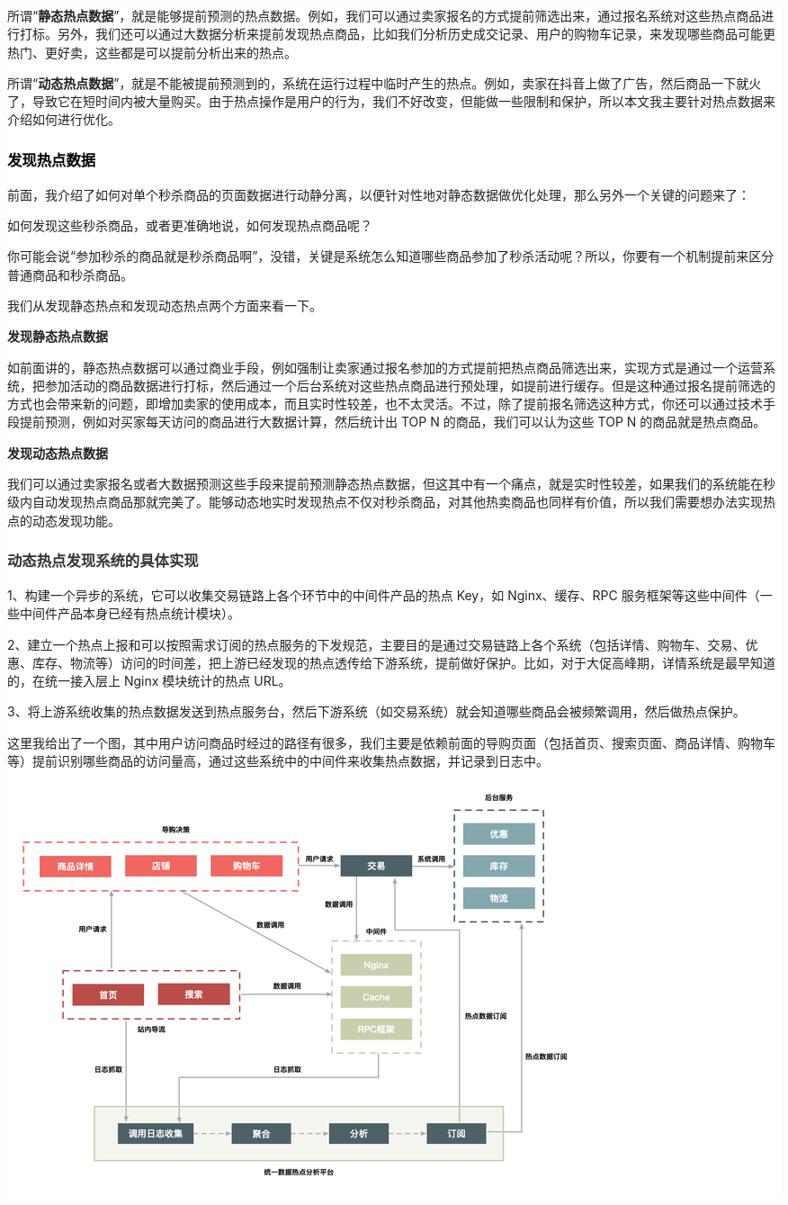 <font style="color:rgb(34, 34, 34);">所谓“</font>**<font style="color:rgb(34, 34, 34);">静态热点数据</font>**<font style="color:rgb(34, 34, 34);">”，就是能够提前预测的热点数据。例如，我们可以通过卖家报名的方式提前筛选出来，通过报名系统对这些热点商品进行打标。另外，我们还可以通过大数据分析来提前发现热点商品，比如我们分析历史成交记录、用户的购物车记录，来发现哪些商品可能更热门、更好卖，这些都是可以提前分析出来的热点。</font>

<font style="color:rgb(34, 34, 34);">所谓“</font>**<font style="color:rgb(34, 34, 34);">动态热点数据</font>**<font style="color:rgb(34, 34, 34);">”，就是不能被提前预测到的，系统在运行过程中临时产生的热点。例如，卖家在抖音上做了广告，然后商品一下就火了，导致它在短时间内被大量购买。由于热点操作是用户的行为，我们不好改变，但能做一些限制和保护，所以本文我主要针对热点数据来介绍如何进行优化。</font>

### <font style="color:rgb(0, 0, 0);">发现热点数据</font>
<font style="color:rgb(34, 34, 34);">前面，我介绍了如何对单个秒杀商品的页面数据进行动静分离，以便针对性地对静态数据做优化处理，那么另外一个关键的问题来了：</font>

<font style="color:rgb(34, 34, 34);">如何发现这些秒杀商品，或者更准确地说，如何发现热点商品呢？</font>

<font style="color:rgb(34, 34, 34);">你可能会说“参加秒杀的商品就是秒杀商品啊”，没错，关键是系统怎么知道哪些商品参加了秒杀活动呢？所以，你要有一个机制提前来区分普通商品和秒杀商品。</font>

<font style="color:rgb(34, 34, 34);">我们从发现静态热点和发现动态热点两个方面来看一下。</font>

**<font style="color:rgb(34, 34, 34);">发现静态热点数据</font>**

<font style="color:rgb(34, 34, 34);">如前面讲的，静态热点数据可以通过商业手段，例如强制让卖家通过报名参加的方式提前把热点商品筛选出来，实现方式是通过一个运营系统，把参加活动的商品数据进行打标，然后通过一个后台系统对这些热点商品进行预处理，如提前进行缓存。但是这种通过报名提前筛选的方式也会带来新的问题，即增加卖家的使用成本，而且实时性较差，也不太灵活。不过，除了提前报名筛选这种方式，你还可以通过技术手段提前预测，例如对买家每天访问的商品进行大数据计算，然后统计出 TOP N 的商品，我们可以认为这些 TOP N 的商品就是热点商品。</font>

**<font style="color:rgb(34, 34, 34);">发现动态热点数据</font>**

<font style="color:rgb(34, 34, 34);">我们可以通过卖家报名或者大数据预测这些手段来提前预测静态热点数据，但这其中有一个痛点，就是实时性较差，如果我们的系统能在秒级内自动发现热点商品那就完美了。能够动态地实时发现热点不仅对秒杀商品，对其他热卖商品也同样有价值，所以我们需要想办法实现热点的动态发现功能。</font>

### <font style="color:rgb(51, 51, 51);">动态热点发现系统的具体实现</font>
<font style="color:rgb(34, 34, 34);">1、构建一个异步的系统，它可以收集交易链路上各个环节中的中间件产品的热点 Key，如 Nginx、缓存、RPC 服务框架等这些中间件（一些中间件产品本身已经有热点统计模块）。</font>

<font style="color:rgb(34, 34, 34);">2、建立一个热点上报和可以按照需求订阅的热点服务的下发规范，主要目的是通过交易链路上各个系统（包括详情、购物车、交易、优惠、库存、物流等）访问的时间差，把上游已经发现的热点透传给下游系统，提前做好保护。比如，对于大促高峰期，详情系统是最早知道的，在统一接入层上 Nginx 模块统计的热点 URL。</font>

<font style="color:rgb(34, 34, 34);">3、将上游系统收集的热点数据发送到热点服务台，然后下游系统（如交易系统）就会知道哪些商品会被频繁调用，然后做热点保护。</font>

<font style="color:rgb(34, 34, 34);">这里我给出了一个图，其中用户访问商品时经过的路径有很多，我们主要是依赖前面的导购页面（包括首页、搜索页面、商品详情、购物车等）提前识别哪些商品的访问量高，通过这些系统中的中间件来收集热点数据，并记录到日志中。</font>

![1720580948461-7477c034-52ba-44e5-a7ce-6e9a731b9747.png](./img/UYepczfpQI0kkLKC/1720580948461-7477c034-52ba-44e5-a7ce-6e9a731b9747-727532.png)<font style="color:rgb(153, 153, 153);"></font>
